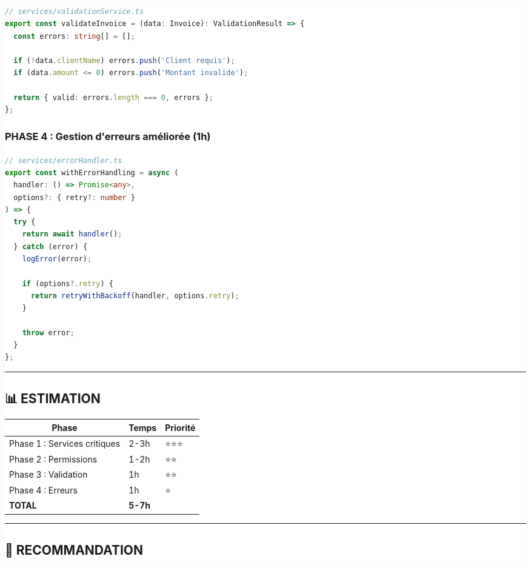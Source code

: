 ```typescript
// services/validationService.ts
export const validateInvoice = (data: Invoice): ValidationResult => {
  const errors: string[] = [];
  
  if (!data.clientName) errors.push('Client requis');
  if (data.amount <= 0) errors.push('Montant invalide');
  
  return { valid: errors.length === 0, errors };
};
```

### PHASE 4 : Gestion d'erreurs améliorée (1h)

```typescript
// services/errorHandler.ts
export const withErrorHandling = async (
  handler: () => Promise<any>,
  options?: { retry?: number }
) => {
  try {
    return await handler();
  } catch (error) {
    logError(error);
    
    if (options?.retry) {
      return retryWithBackoff(handler, options.retry);
    }
    
    throw error;
  }
};
```

---

## 📊 ESTIMATION

| Phase | Temps | Priorité |
|-------|-------|----------|
| Phase 1 : Services critiques | 2-3h | ⭐⭐⭐ |
| Phase 2 : Permissions | 1-2h | ⭐⭐ |
| Phase 3 : Validation | 1h | ⭐⭐ |
| Phase 4 : Erreurs | 1h | ⭐ |
| **TOTAL** | **5-7h** | |

---

## 🎯 RECOMMANDATION
